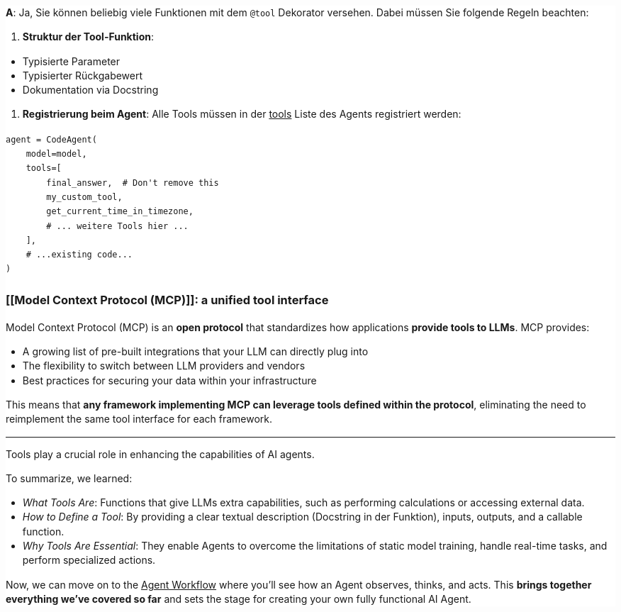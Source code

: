 **A**: Ja, Sie können beliebig viele Funktionen mit dem `@tool` Dekorator versehen. Dabei müssen Sie folgende Regeln beachten:

1. **Struktur der Tool-Funktion**:

- Typisierte Parameter
- Typisierter Rückgabewert
- Dokumentation via Docstring

1. **Registrierung beim Agent**: Alle Tools müssen in der [tools](vscode-file://vscode-app/c:/Users/HANKESE/AppData/Local/Programs/Microsoft%20VS%20Code/resources/app/out/vs/code/electron-sandbox/workbench/workbench.html) Liste des Agents registriert werden:
```
agent = CodeAgent(
    model=model,
    tools=[
        final_answer,  # Don't remove this
        my_custom_tool,
        get_current_time_in_timezone,
        # ... weitere Tools hier ...
    ],
    # ...existing code...
)
```
### [](https://huggingface.co/learn/agents-course/unit1/tools#model-context-protocol-mcp-a-unified-tool-interface)[[Model Context Protocol (MCP)]]: a unified tool interface

Model Context Protocol (MCP) is an **open protocol** that standardizes how applications **provide tools to LLMs**. MCP provides:

- A growing list of pre-built integrations that your LLM can directly plug into
- The flexibility to switch between LLM providers and vendors
- Best practices for securing your data within your infrastructure

This means that **any framework implementing MCP can leverage tools defined within the protocol**, eliminating the need to reimplement the same tool interface for each framework.

---

Tools play a crucial role in enhancing the capabilities of AI agents.

To summarize, we learned:

- _What Tools Are_: Functions that give LLMs extra capabilities, such as performing calculations or accessing external data.
- _How to Define a Tool_: By providing a clear textual description (Docstring in der Funktion), inputs, outputs, and a callable function.
- _Why Tools Are Essential_: They enable Agents to overcome the limitations of static model training, handle real-time tasks, and perform specialized actions.

Now, we can move on to the [Agent Workflow](https://huggingface.co/learn/agents-course/unit1/agent-steps-and-structure) where you’ll see how an Agent observes, thinks, and acts. This **brings together everything we’ve covered so far** and sets the stage for creating your own fully functional AI Agent.
